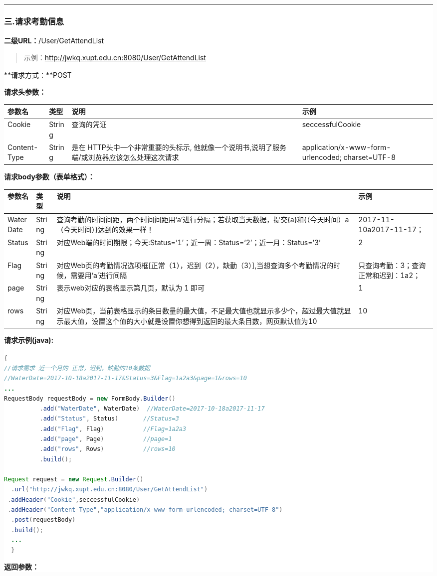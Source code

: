 ****
### 三.请求考勤信息
**二级URL：**/User/GetAttendList
> 示例：http://jwkq.xupt.edu.cn:8080/User/GetAttendList


**请求方式：**POST

**请求头参数：**

| 参数名      |     类型|   说明| 示例|
| :-------- | :--------| :------ |:------ |
| Cookie|   String|  查询的凭证|seccessfulCookie|
| Content-Type|   String|  是在 HTTP头中一个非常重要的头标示, 他就像一个说明书,说明了服务端/或浏览器应该怎么处理这次请求|application/x-www-form-urlencoded; charset=UTF-8|

**请求body参数（表单格式）：**

| 参数名      |     类型|   说明| 示例|
| :-------- | :--------| :------ |:------ |
| WaterDate|   String|  查询考勤的时间间距，两个时间间距用‘a’进行分隔；若获取当天数据，提交{a}和{（今天时间）a（今天时间）}达到的效果一样！|2017-11-10a2017-11-17；|
| Status|   String|  对应Web端的时间期限；今天:Status=‘1’；近一周：Status=‘2’；近一月：Status=‘3’|2|
|Flag|String|对应Web页的考勤情况选项框[正常（1），迟到（2），缺勤（3）],当想查询多个考勤情况的时候，需要用‘a’进行间隔|	只查询考勤：3；查询正常和迟到：1a2；|
|page|String|表示web对应的表格显示第几页，默认为 1 即可|	1|
|rows|String| 对应Web页，当前表格显示的条目数量的最大值，不足最大值也就显示多少个，超过最大值就显示最大值，设置这个值的大小就是设置你想得到返回的最大条目数，网页默认值为10|	10|

**请求示例(java):**

```java
{
//请求需求 近一个月的 正常，迟到，缺勤的10条数据
//WaterDate=2017-10-18a2017-11-17&Status=3&Flag=1a2a3&page=1&rows=10
...
RequestBody requestBody = new FormBody.Builder()
          .add("WaterDate", WaterDate)  //WaterDate=2017-10-18a2017-11-17
          .add("Status", Status)       //Status=3
          .add("Flag", Flag)           //Flag=1a2a3
          .add("page", Page)           //page=1
          .add("rows", Rows)           //rows=10
          .build();

Request request = new Request.Builder()
  .url("http://jwkq.xupt.edu.cn:8080/User/GetAttendList")
 .addHeader("Cookie",seccessfulCookie)
 .addHeader("Content-Type","application/x-www-form-urlencoded; charset=UTF-8")
  .post(requestBody)
  .build();
  ...
  }
```
**返回参数：**
